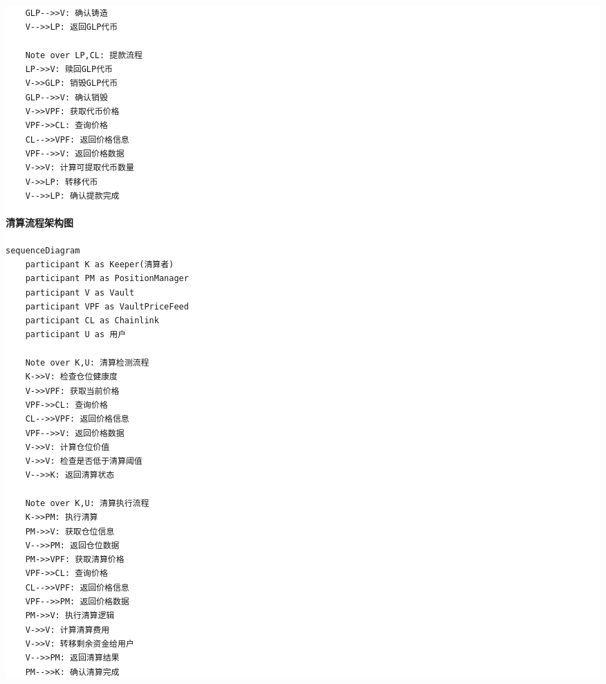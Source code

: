 ```mermaid
    GLP-->>V: 确认铸造
    V-->>LP: 返回GLP代币

    Note over LP,CL: 提款流程
    LP->>V: 赎回GLP代币
    V->>GLP: 销毁GLP代币
    GLP-->>V: 确认销毁
    V->>VPF: 获取代币价格
    VPF->>CL: 查询价格
    CL-->>VPF: 返回价格信息
    VPF-->>V: 返回价格数据
    V->>V: 计算可提取代币数量
    V->>LP: 转移代币
    V-->>LP: 确认提款完成
```

#### 清算流程架构图

```mermaid
sequenceDiagram
    participant K as Keeper(清算者)
    participant PM as PositionManager
    participant V as Vault
    participant VPF as VaultPriceFeed
    participant CL as Chainlink
    participant U as 用户

    Note over K,U: 清算检测流程
    K->>V: 检查仓位健康度
    V->>VPF: 获取当前价格
    VPF->>CL: 查询价格
    CL-->>VPF: 返回价格信息
    VPF-->>V: 返回价格数据
    V->>V: 计算仓位价值
    V->>V: 检查是否低于清算阈值
    V-->>K: 返回清算状态

    Note over K,U: 清算执行流程
    K->>PM: 执行清算
    PM->>V: 获取仓位信息
    V-->>PM: 返回仓位数据
    PM->>VPF: 获取清算价格
    VPF->>CL: 查询价格
    CL-->>VPF: 返回价格信息
    VPF-->>PM: 返回价格数据
    PM->>V: 执行清算逻辑
    V->>V: 计算清算费用
    V->>V: 转移剩余资金给用户
    V-->>PM: 返回清算结果
    PM-->>K: 确认清算完成
```
